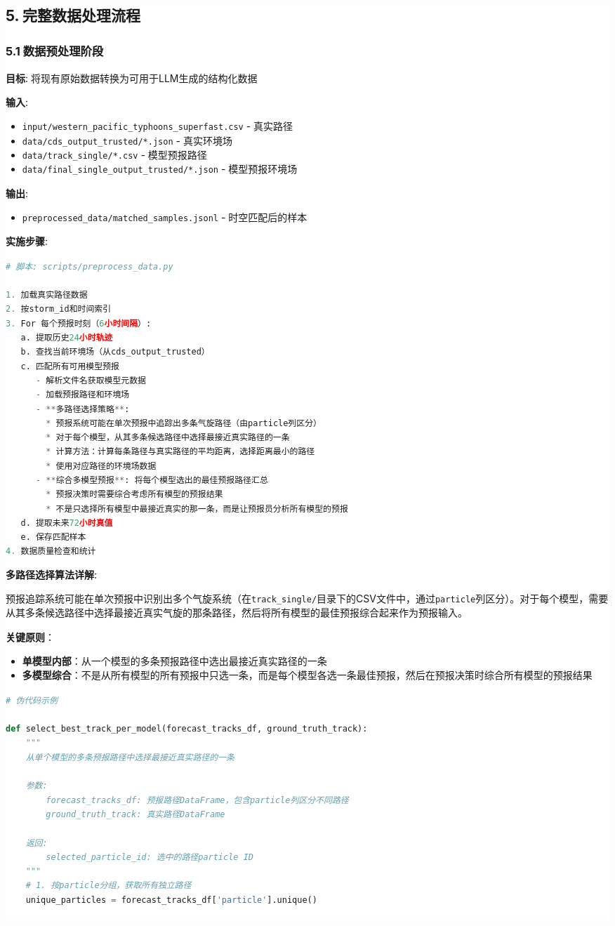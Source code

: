 ## 5. 完整数据处理流程

### 5.1 数据预处理阶段

**目标**: 将现有原始数据转换为可用于LLM生成的结构化数据

**输入**:
- `input/western_pacific_typhoons_superfast.csv` - 真实路径
- `data/cds_output_trusted/*.json` - 真实环境场
- `data/track_single/*.csv` - 模型预报路径
- `data/final_single_output_trusted/*.json` - 模型预报环境场

**输出**:
- `preprocessed_data/matched_samples.jsonl` - 时空匹配后的样本

**实施步骤**:
```python
# 脚本: scripts/preprocess_data.py

1. 加载真实路径数据
2. 按storm_id和时间索引
3. For 每个预报时刻（6小时间隔）:
   a. 提取历史24小时轨迹
   b. 查找当前环境场（从cds_output_trusted）
   c. 匹配所有可用模型预报
      - 解析文件名获取模型元数据
      - 加载预报路径和环境场
      - **多路径选择策略**: 
        * 预报系统可能在单次预报中追踪出多条气旋路径（由particle列区分）
        * 对于每个模型，从其多条候选路径中选择最接近真实路径的一条
        * 计算方法：计算每条路径与真实路径的平均距离，选择距离最小的路径
        * 使用对应路径的环境场数据
      - **综合多模型预报**: 将每个模型选出的最佳预报路径汇总
        * 预报决策时需要综合考虑所有模型的预报结果
        * 不是只选择所有模型中最接近真实的那一条，而是让预报员分析所有模型的预报
   d. 提取未来72小时真值
   e. 保存匹配样本
4. 数据质量检查和统计
```

**多路径选择算法详解**:

预报追踪系统可能在单次预报中识别出多个气旋系统（在`track_single/`目录下的CSV文件中，通过`particle`列区分）。对于每个模型，需要从其多条候选路径中选择最接近真实气旋的那条路径，然后将所有模型的最佳预报综合起来作为预报输入。

**关键原则**：
- **单模型内部**：从一个模型的多条预报路径中选出最接近真实路径的一条
- **多模型综合**：不是从所有模型的所有预报中只选一条，而是每个模型各选一条最佳预报，然后在预报决策时综合所有模型的预报结果

```python
# 伪代码示例

def select_best_track_per_model(forecast_tracks_df, ground_truth_track):
    """
    从单个模型的多条预报路径中选择最接近真实路径的一条
    
    参数:
        forecast_tracks_df: 预报路径DataFrame，包含particle列区分不同路径
        ground_truth_track: 真实路径DataFrame
    
    返回:
        selected_particle_id: 选中的路径particle ID
    """
    # 1. 按particle分组，获取所有独立路径
    unique_particles = forecast_tracks_df['particle'].unique()
    
```